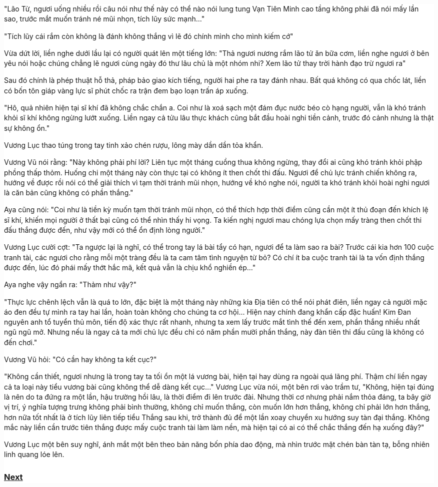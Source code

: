 "Lão Từ, ngươi uống nhiều rồi câu nói như thế này có thể nào nói lung tung Vạn Tiên Minh cao tầng không phải đã nói mấy lần sao, trước mắt muốn tránh né mũi nhọn, tích lũy sức mạnh..."

"Tích lũy cái rắm còn không là đánh không thắng vì lẽ đó chính mình cho mình kiếm cớ"

Vừa dứt lời, liền nghe dưới lầu lại có người quát lên một tiếng lớn: "Thả ngươi nương rắm lão tử ăn bữa cơm, liền nghe ngươi ở bên yêu nói hoặc chúng chẳng lẽ ngươi cùng ngày đó thư lâu chủ là một nhóm nhi? Xem lão tử thay trời hành đạo trừ ngươi ra"

Sau đó chính là phép thuật hỗ thả, pháp bảo giao kích tiếng, người hai phe ra tay đánh nhau. Bất quá không có qua chốc lát, liền có bốn tôn giáp vàng lực sĩ phút chốc ra trận đem bạo loạn trấn áp xuống.

"Hô, quả nhiên hiện tại sĩ khí đã không chắc chắn a. Coi như là xoá sạch một đám đục nước béo cò hạng người, vẫn là khó tránh khỏi sĩ khí không ngừng lướt xuống. Liền ngay cả tửu lâu thực khách cũng bắt đầu hoài nghi tiền cảnh, trước đó cảnh nhưng là thật sự không ổn."

Vương Lục thao túng trong tay tinh xảo chén rượu, lông mày dần dần tỏa khẩn.

Vương Vũ nói rằng: "Này không phải phí lời? Liên tục một tháng cuồng thua không ngừng, thay đổi ai cũng khó tránh khỏi phập phồng thấp thỏm. Huống chi một tháng này còn thực tại có không ít then chốt thi đấu. Ngươi để chủ lực tránh chiến không ra, hướng về được rồi nói có thể giải thích vì tạm thời tránh mũi nhọn, hướng về khó nghe nói, người ta khó tránh khỏi hoài nghi ngươi là căn bản cũng không có phần thắng."

Aya cũng nói: "Coi như là tiền kỳ muốn tạm thời tránh mũi nhọn, có thể thích hợp thời điểm cũng cần một ít thủ đoạn đến khích lệ sĩ khí, khiến mọi người ở thất bại cũng có thể nhìn thấy hi vọng. Ta kiến nghị ngươi mau chóng lựa chọn mấy tràng then chốt thi đấu thắng được đến, như vậy mới có thể ổn định lòng người."

Vương Lục cười cợt: "Ta ngược lại là nghĩ, có thể trong tay lá bài tẩy có hạn, ngươi để ta làm sao ra bài? Trước cái kia hơn 100 cuộc tranh tài, các ngươi cho rằng mỗi một tràng đều là ta cam tâm tình nguyện từ bỏ? Có chí ít ba cuộc tranh tài là ta vốn định thắng được đến, lúc đó phái mấy thớt hắc mã, kết quả vẫn là chịu khổ nghiền ép..."

Aya nghe vậy ngẩn ra: "Thảm như vậy?"

"Thực lực chênh lệch vẫn là quá to lớn, đặc biệt là một tháng này những kia Địa tiên có thể nói phát điên, liền ngay cả người mặc áo đen đều tự mình ra tay hai lần, hoàn toàn không cho chúng ta cơ hội... Hiện nay chính đang khẩn cấp đặc huấn! Kim Đan nguyên anh tổ tuyển thủ môn, tiến độ xác thực rất nhanh, nhưng ta xem lấy trước mắt tình thế đến xem, phần thắng nhiều nhất ngũ ngũ mở. Nhưng nếu là ngay cả ta mới chủ lực đều chỉ có năm phần mười phần thắng, này đàn tiên thi đấu cũng là không có đến chơi."

Vương Vũ hỏi: "Có cần hay không ta kết cục?"

"Không cần thiết, ngươi nhưng là trong tay ta tối ổn một lá vương bài, hiện tại hay dùng ra ngoài quá lãng phí. Thậm chí liền ngay cả ta loại này tiểu vương bài cũng không thể dễ dàng kết cục..." Vương Lục vừa nói, một bên rơi vào trầm tư, "Không, hiện tại đúng là nên do ta đứng ra một lần, hậu trường hồi lâu, là thời điểm đi lên trước đài. Nhưng thời cơ nhưng phải nắm thỏa đáng, ta bây giờ vị trí, ý nghĩa tượng trưng không phải bình thường, không chỉ muốn thắng, còn muốn lớn hơn thắng, không chỉ phải lớn hơn thắng, hơn nữa tốt nhất là ở tích lũy liên tiếp tiểu Thắng sau khi, trở thành đủ để một lần xoay chuyển xu hướng suy tàn đại thắng. Không mắc này liền cần trước tiên thắng được mấy cuộc tranh tài làm làm nền, mà hiện tại có ai có thể chắc thắng đến hạ xuống đây?"

Vương Lục một bên suy nghĩ, ánh mắt một bên theo bản năng bốn phía dao động, mà nhìn trước mặt chén bàn tàn tạ, bỗng nhiên linh quang lóe lên.

### [Next](./chuong-649.html)
